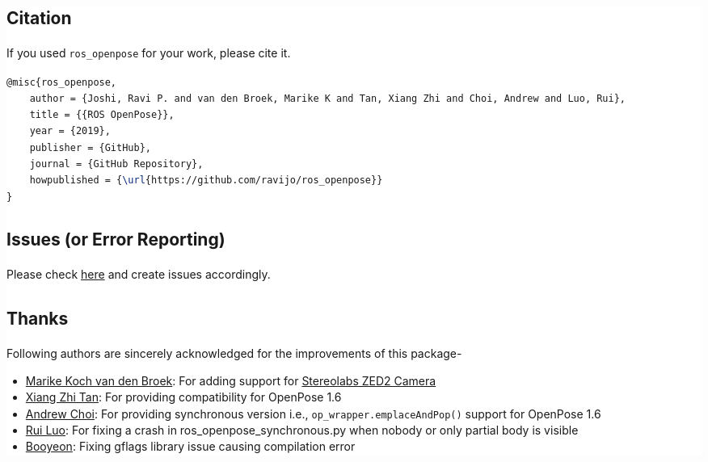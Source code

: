 
## Citation
If you used `ros_openpose` for your work, please cite it.
```tex
@misc{ros_openpose,
    author = {Joshi, Ravi P. and van den Broek, Marike K and Tan, Xiang Zhi and Choi, Andrew and Luo, Rui},
    title = {{ROS OpenPose}},
    year = {2019},
    publisher = {GitHub},
    journal = {GitHub Repository},
    howpublished = {\url{https://github.com/ravijo/ros_openpose}}
}
```


<a name="issues"></a>
## Issues (or Error Reporting) 
Please check [here](https://github.com/ravijo/ros_openpose/issues) and create issues accordingly.


## Thanks
Following authors are sincerely acknowledged for the improvements of this package-
* [Marike Koch van den Broek](https://github.com/ruksen25): For adding support for [Stereolabs ZED2 Camera](https://www.stereolabs.com/zed-2/)
* [Xiang Zhi Tan](https://github.com/xiangzhi): For providing compatibility for OpenPose 1.6
* [Andrew Choi](https://github.com/QuantuMope): For providing synchronous version i.e., `op_wrapper.emplaceAndPop()` support for OpenPose 1.6
* [Rui Luo](https://github.com/luorui93): For fixing a crash in ros_openpose_synchronous.py when nobody or only partial body is visible
* [Booyeon](https://github.com/BrianChoi12): Fixing gflags library issue causing compilation error
